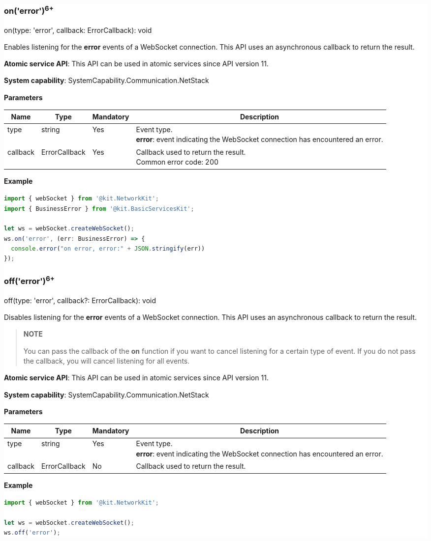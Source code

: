 ### on('error')<sup>6+</sup>

on(type: 'error', callback: ErrorCallback): void

Enables listening for the **error** events of a WebSocket connection. This API uses an asynchronous callback to return the result.

**Atomic service API**: This API can be used in atomic services since API version 11.

**System capability**: SystemCapability.Communication.NetStack

**Parameters**

| Name  | Type         | Mandatory| Description                           |
| -------- | ------------- | ---- | ------------------------------- |
| type     | string        | Yes  | Event type.<br />**error**: event indicating the WebSocket connection has encountered an error.|
| callback | ErrorCallback | Yes  | Callback used to return the result.<br>Common error code: 200|

**Example**

```ts
import { webSocket } from '@kit.NetworkKit';
import { BusinessError } from '@kit.BasicServicesKit';

let ws = webSocket.createWebSocket();
ws.on('error', (err: BusinessError) => {
  console.error("on error, error:" + JSON.stringify(err))
});
```

### off('error')<sup>6+</sup>

off(type: 'error', callback?: ErrorCallback): void

Disables listening for the **error** events of a WebSocket connection. This API uses an asynchronous callback to return the result.

> **NOTE**
>
> You can pass the callback of the **on** function if you want to cancel listening for a certain type of event. If you do not pass the callback, you will cancel listening for all events.

**Atomic service API**: This API can be used in atomic services since API version 11.

**System capability**: SystemCapability.Communication.NetStack

**Parameters**

| Name  | Type         | Mandatory| Description                           |
| -------- | ------------- | ---- | ------------------------------- |
| type     | string        | Yes  | Event type.<br />**error**: event indicating the WebSocket connection has encountered an error.|
| callback | ErrorCallback | No  | Callback used to return the result.                     |

**Example**

```ts
import { webSocket } from '@kit.NetworkKit';

let ws = webSocket.createWebSocket();
ws.off('error');
```
